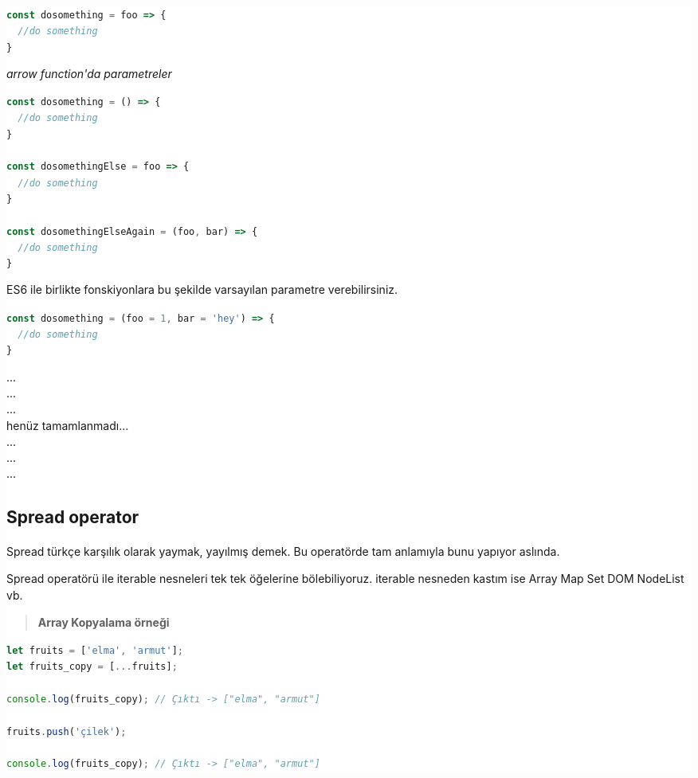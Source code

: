 ```js
const dosomething = foo => {
  //do something
}
```

*arrow function'da parametreler*

```js
const dosomething = () => {
  //do something
}

const dosomethingElse = foo => {
  //do something
}

const dosomethingElseAgain = (foo, bar) => {
  //do something
}
```
ES6 ile birlikte fonskiyonlara bu şekilde varsayılan parametre verebilirsiniz.

```js
const dosomething = (foo = 1, bar = 'hey') => {
  //do something
}
```

...  
...  
...  
henüz tamamlanmadı...  
...  
...  
...  

## Spread operator

Spread türkçe karşılık olarak yaymak, yayılmış demek. Bu operatörde tam anlamıyla bunu yapıyor aslında.

Spread operatörü ile iterable nesneleri tek tek öğelerine bölebiliyoruz. iterable nesneden kastım ise Array Map Set DOM NodeList vb.

> **Array Kopyalama örneği**

```js
let fruits = ['elma', 'armut'];
let fruits_copy = [...fruits];

console.log(fruits_copy); // Çıktı -> ["elma", "armut"]

fruits.push('çilek');

console.log(fruits_copy); // Çıktı -> ["elma", "armut"]
```
